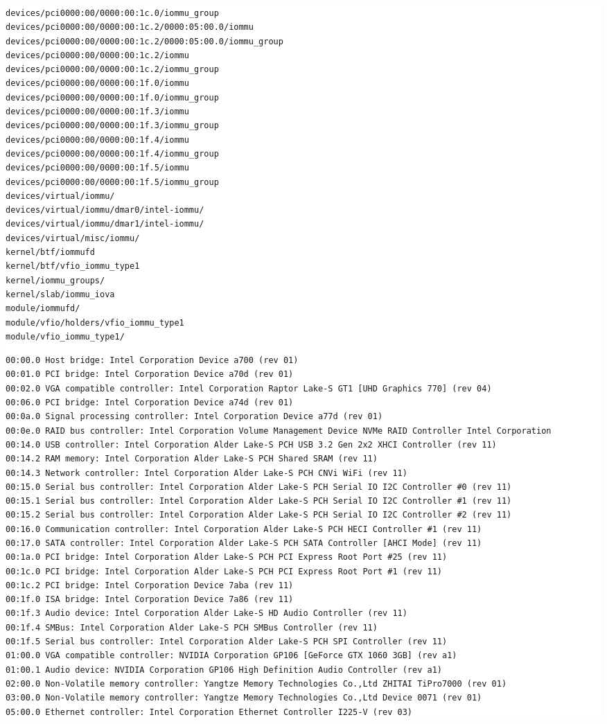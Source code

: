 ```txt
devices/pci0000:00/0000:00:1c.0/iommu_group
devices/pci0000:00/0000:00:1c.2/0000:05:00.0/iommu
devices/pci0000:00/0000:00:1c.2/0000:05:00.0/iommu_group
devices/pci0000:00/0000:00:1c.2/iommu
devices/pci0000:00/0000:00:1c.2/iommu_group
devices/pci0000:00/0000:00:1f.0/iommu
devices/pci0000:00/0000:00:1f.0/iommu_group
devices/pci0000:00/0000:00:1f.3/iommu
devices/pci0000:00/0000:00:1f.3/iommu_group
devices/pci0000:00/0000:00:1f.4/iommu
devices/pci0000:00/0000:00:1f.4/iommu_group
devices/pci0000:00/0000:00:1f.5/iommu
devices/pci0000:00/0000:00:1f.5/iommu_group
devices/virtual/iommu/
devices/virtual/iommu/dmar0/intel-iommu/
devices/virtual/iommu/dmar1/intel-iommu/
devices/virtual/misc/iommu/
kernel/btf/iommufd
kernel/btf/vfio_iommu_type1
kernel/iommu_groups/
kernel/slab/iommu_iova
module/iommufd/
module/vfio/holders/vfio_iommu_type1
module/vfio_iommu_type1/
```

```txt
00:00.0 Host bridge: Intel Corporation Device a700 (rev 01)
00:01.0 PCI bridge: Intel Corporation Device a70d (rev 01)
00:02.0 VGA compatible controller: Intel Corporation Raptor Lake-S GT1 [UHD Graphics 770] (rev 04)
00:06.0 PCI bridge: Intel Corporation Device a74d (rev 01)
00:0a.0 Signal processing controller: Intel Corporation Device a77d (rev 01)
00:0e.0 RAID bus controller: Intel Corporation Volume Management Device NVMe RAID Controller Intel Corporation
00:14.0 USB controller: Intel Corporation Alder Lake-S PCH USB 3.2 Gen 2x2 XHCI Controller (rev 11)
00:14.2 RAM memory: Intel Corporation Alder Lake-S PCH Shared SRAM (rev 11)
00:14.3 Network controller: Intel Corporation Alder Lake-S PCH CNVi WiFi (rev 11)
00:15.0 Serial bus controller: Intel Corporation Alder Lake-S PCH Serial IO I2C Controller #0 (rev 11)
00:15.1 Serial bus controller: Intel Corporation Alder Lake-S PCH Serial IO I2C Controller #1 (rev 11)
00:15.2 Serial bus controller: Intel Corporation Alder Lake-S PCH Serial IO I2C Controller #2 (rev 11)
00:16.0 Communication controller: Intel Corporation Alder Lake-S PCH HECI Controller #1 (rev 11)
00:17.0 SATA controller: Intel Corporation Alder Lake-S PCH SATA Controller [AHCI Mode] (rev 11)
00:1a.0 PCI bridge: Intel Corporation Alder Lake-S PCH PCI Express Root Port #25 (rev 11)
00:1c.0 PCI bridge: Intel Corporation Alder Lake-S PCH PCI Express Root Port #1 (rev 11)
00:1c.2 PCI bridge: Intel Corporation Device 7aba (rev 11)
00:1f.0 ISA bridge: Intel Corporation Device 7a86 (rev 11)
00:1f.3 Audio device: Intel Corporation Alder Lake-S HD Audio Controller (rev 11)
00:1f.4 SMBus: Intel Corporation Alder Lake-S PCH SMBus Controller (rev 11)
00:1f.5 Serial bus controller: Intel Corporation Alder Lake-S PCH SPI Controller (rev 11)
01:00.0 VGA compatible controller: NVIDIA Corporation GP106 [GeForce GTX 1060 3GB] (rev a1)
01:00.1 Audio device: NVIDIA Corporation GP106 High Definition Audio Controller (rev a1)
02:00.0 Non-Volatile memory controller: Yangtze Memory Technologies Co.,Ltd ZHITAI TiPro7000 (rev 01)
03:00.0 Non-Volatile memory controller: Yangtze Memory Technologies Co.,Ltd Device 0071 (rev 01)
05:00.0 Ethernet controller: Intel Corporation Ethernet Controller I225-V (rev 03)
```


[^3]: Inside the Linux Virtualization : Principle and Implementation
